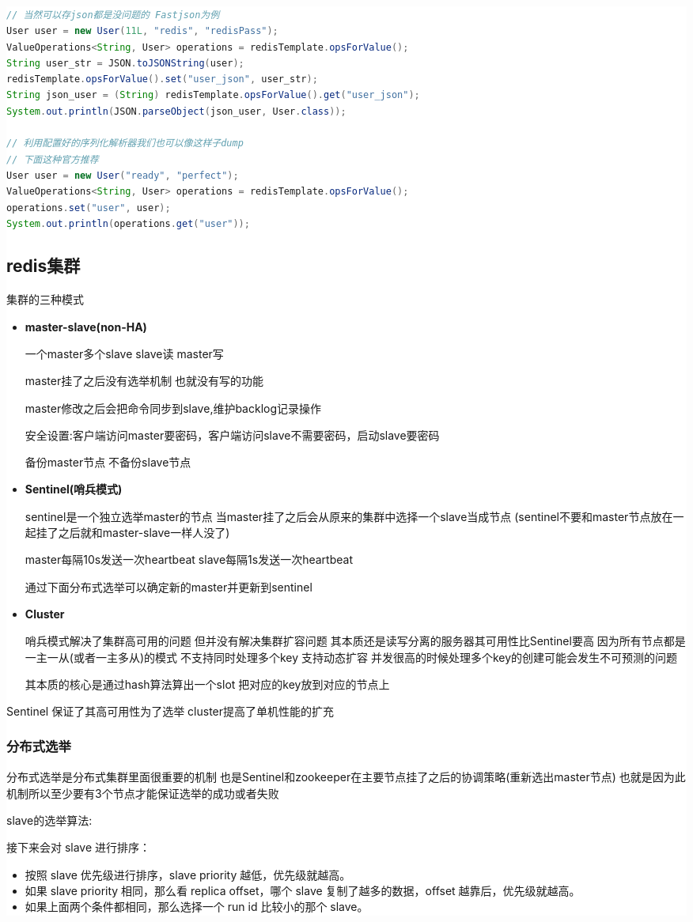 ```java
// 当然可以存json都是没问题的 Fastjson为例
User user = new User(11L, "redis", "redisPass");
ValueOperations<String, User> operations = redisTemplate.opsForValue();
String user_str = JSON.toJSONString(user);
redisTemplate.opsForValue().set("user_json", user_str);
String json_user = (String) redisTemplate.opsForValue().get("user_json");
System.out.println(JSON.parseObject(json_user, User.class));

// 利用配置好的序列化解析器我们也可以像这样子dump
// 下面这种官方推荐
User user = new User("ready", "perfect");
ValueOperations<String, User> operations = redisTemplate.opsForValue();
operations.set("user", user);
System.out.println(operations.get("user"));
```

## redis集群

集群的三种模式

-   **master-slave(non-HA)**

    一个master多个slave slave读 master写

    master挂了之后没有选举机制 也就没有写的功能

    master修改之后会把命令同步到slave,维护backlog记录操作

    安全设置:客户端访问master要密码，客户端访问slave不需要密码，启动slave要密码

    备份master节点 不备份slave节点 

-   **Sentinel(哨兵模式)**

    sentinel是一个独立选举master的节点 当master挂了之后会从原来的集群中选择一个slave当成节点 (sentinel不要和master节点放在一起挂了之后就和master-slave一样人没了)

    master每隔10s发送一次heartbeat slave每隔1s发送一次heartbeat
    
    通过下面分布式选举可以确定新的master并更新到sentinel
    
-   **Cluster**

    哨兵模式解决了集群高可用的问题 但并没有解决集群扩容问题 其本质还是读写分离的服务器其可用性比Sentinel要高 因为所有节点都是一主一从(或者一主多从)的模式 不支持同时处理多个key 支持动态扩容 并发很高的时候处理多个key的创建可能会发生不可预测的问题

    其本质的核心是通过hash算法算出一个slot 把对应的key放到对应的节点上

Sentinel 保证了其高可用性为了选举 cluster提高了单机性能的扩充

### 分布式选举

分布式选举是分布式集群里面很重要的机制 也是Sentinel和zookeeper在主要节点挂了之后的协调策略(重新选出master节点) 也就是因为此机制所以至少要有3个节点才能保证选举的成功或者失败

slave的选举算法:

接下来会对 slave 进行排序：
-   按照 slave 优先级进行排序，slave priority 越低，优先级就越高。
-   如果 slave priority 相同，那么看 replica offset，哪个 slave 复制了越多的数据，offset 越靠后，优先级就越高。
-   如果上面两个条件都相同，那么选择一个 run id 比较小的那个 slave。
